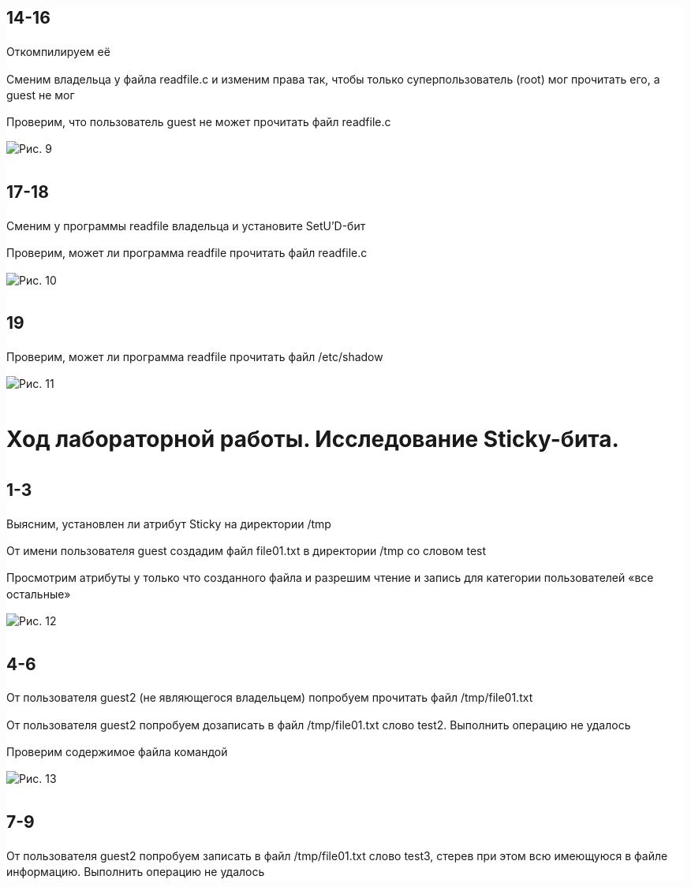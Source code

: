 ## 14-16
Откомпилируем её  

Сменим владельца у файла readfile.c и изменим права так, чтобы только суперпользователь (root) мог прочитать его, a guest не мог  

Проверим, что пользователь guest не может прочитать файл readfile.c  
  
  ![Рис. 9]( img/14-16.png )

## 17-18
Сменим у программы readfile владельца и установите SetU’D-бит

Проверим, может ли программа readfile прочитать файл readfile.c  
  
  ![Рис. 10]( img/17-18.png )
  
## 19
Проверим, может ли программа readfile прочитать файл /etc/shadow  
  
  ![Рис. 11]( img/19.png )
  
# Ход лабораторной работы. Исследование Sticky-бита.

## 1-3
Выясним, установлен ли атрибут Sticky на директории /tmp
  

От имени пользователя guest создадим файл file01.txt в директории /tmp
со словом test  

Просмотрим атрибуты у только что созданного файла и разрешим чтение и запись для категории пользователей «все остальные»  
  
  ![Рис. 12]( img/1-3.png )
## 4-6
От пользователя guest2 (не являющегося владельцем) попробуем прочитать файл /tmp/file01.txt  

От пользователя guest2 попробуем дозаписать в файл
/tmp/file01.txt слово test2. Выполнить операцию не удалось  

Проверим содержимое файла командой  
  
  ![Рис. 13]( img/4-6.png )
## 7-9
От пользователя guest2 попробуем записать в файл /tmp/file01.txt
слово test3, стерев при этом всю имеющуюся в файле информацию. Выполнить операцию не удалось  
